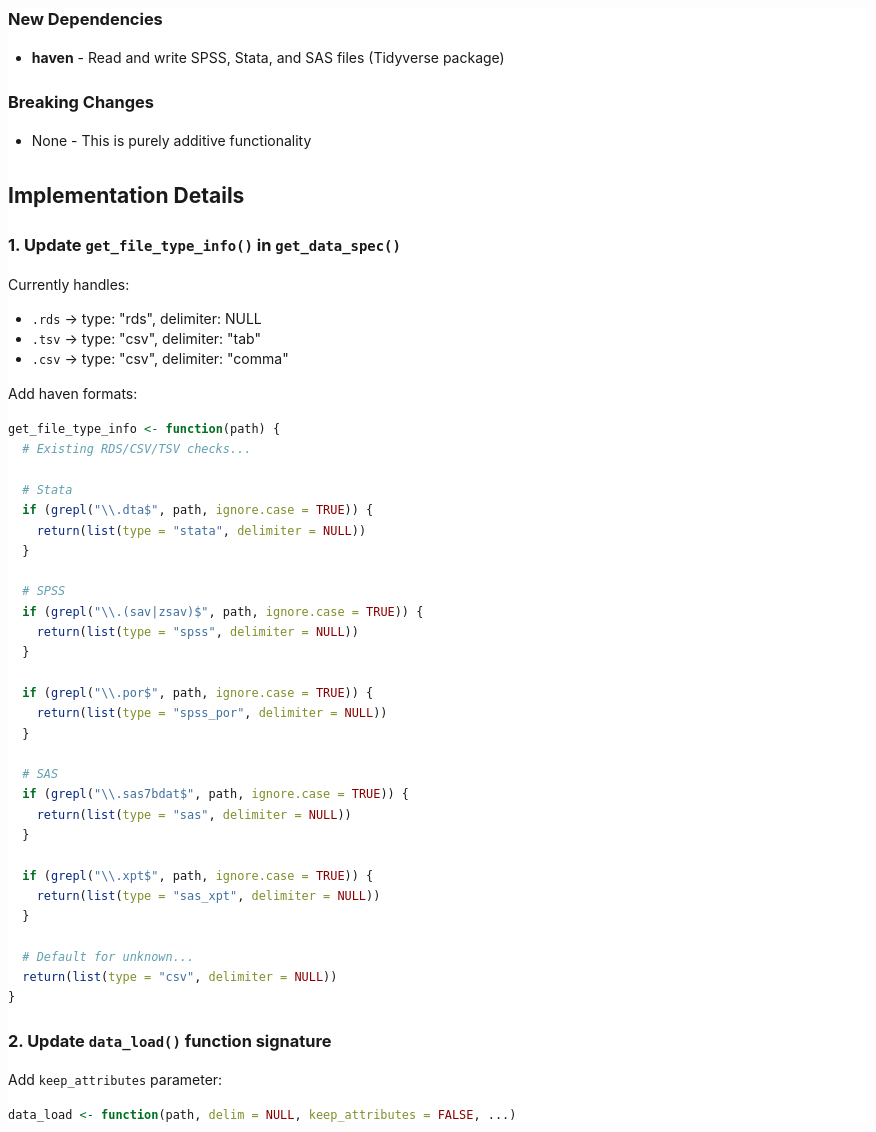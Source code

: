 ### New Dependencies
- **haven** - Read and write SPSS, Stata, and SAS files (Tidyverse package)

### Breaking Changes
- None - This is purely additive functionality

## Implementation Details

### 1. Update `get_file_type_info()` in `get_data_spec()`

Currently handles:
- `.rds` → type: "rds", delimiter: NULL
- `.tsv` → type: "csv", delimiter: "tab"
- `.csv` → type: "csv", delimiter: "comma"

Add haven formats:
```r
get_file_type_info <- function(path) {
  # Existing RDS/CSV/TSV checks...

  # Stata
  if (grepl("\\.dta$", path, ignore.case = TRUE)) {
    return(list(type = "stata", delimiter = NULL))
  }

  # SPSS
  if (grepl("\\.(sav|zsav)$", path, ignore.case = TRUE)) {
    return(list(type = "spss", delimiter = NULL))
  }

  if (grepl("\\.por$", path, ignore.case = TRUE)) {
    return(list(type = "spss_por", delimiter = NULL))
  }

  # SAS
  if (grepl("\\.sas7bdat$", path, ignore.case = TRUE)) {
    return(list(type = "sas", delimiter = NULL))
  }

  if (grepl("\\.xpt$", path, ignore.case = TRUE)) {
    return(list(type = "sas_xpt", delimiter = NULL))
  }

  # Default for unknown...
  return(list(type = "csv", delimiter = NULL))
}
```

### 2. Update `data_load()` function signature

Add `keep_attributes` parameter:
```r
data_load <- function(path, delim = NULL, keep_attributes = FALSE, ...)
```
